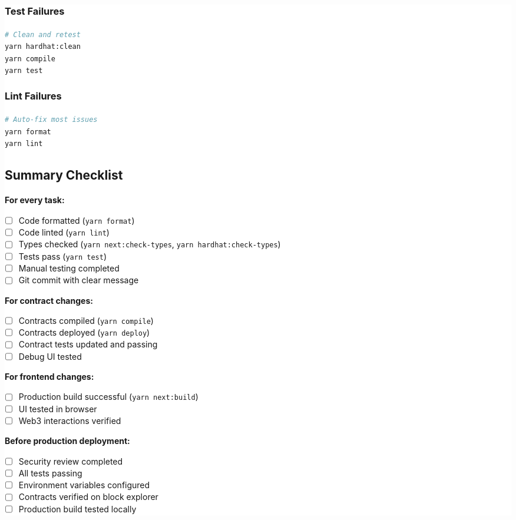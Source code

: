 ### Test Failures
```bash
# Clean and retest
yarn hardhat:clean
yarn compile
yarn test
```

### Lint Failures
```bash
# Auto-fix most issues
yarn format
yarn lint
```

## Summary Checklist

**For every task:**
- [ ] Code formatted (`yarn format`)
- [ ] Code linted (`yarn lint`)
- [ ] Types checked (`yarn next:check-types`, `yarn hardhat:check-types`)
- [ ] Tests pass (`yarn test`)
- [ ] Manual testing completed
- [ ] Git commit with clear message

**For contract changes:**
- [ ] Contracts compiled (`yarn compile`)
- [ ] Contracts deployed (`yarn deploy`)
- [ ] Contract tests updated and passing
- [ ] Debug UI tested

**For frontend changes:**
- [ ] Production build successful (`yarn next:build`)
- [ ] UI tested in browser
- [ ] Web3 interactions verified

**Before production deployment:**
- [ ] Security review completed
- [ ] All tests passing
- [ ] Environment variables configured
- [ ] Contracts verified on block explorer
- [ ] Production build tested locally